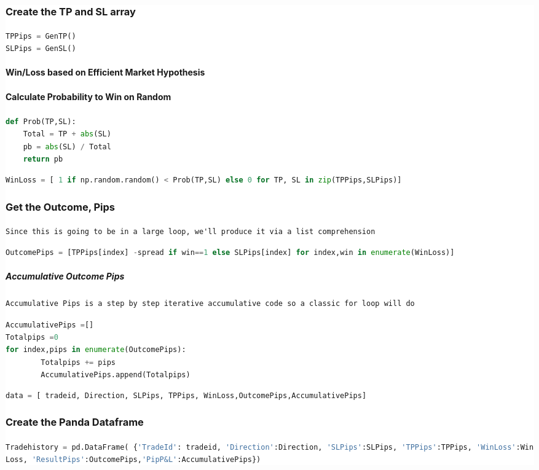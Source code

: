 
### Create the TP and SL array


```python
TPPips = GenTP()
SLPips = GenSL()
```

#### Win/Loss based on Efficient Market Hypothesis

####    Calculate Probability to Win on Random


```python
def Prob(TP,SL):
    Total = TP + abs(SL)
    pb = abs(SL) / Total
    return pb
```


```python
WinLoss = [ 1 if np.random.random() < Prob(TP,SL) else 0 for TP, SL in zip(TPPips,SLPips)]
```

### Get the Outcome, Pips
    Since this is going to be in a large loop, we'll produce it via a list comprehension


```python
OutcomePips = [TPPips[index] -spread if win==1 else SLPips[index] for index,win in enumerate(WinLoss)]
```

#####  Accumulative Outcome Pips
    Accumulative Pips is a step by step iterative accumulative code so a classic for loop will do


```python
AccumulativePips =[]
Totalpips =0
for index,pips in enumerate(OutcomePips):
        Totalpips += pips
        AccumulativePips.append(Totalpips)

```


```python
data = [ tradeid, Direction, SLPips, TPPips, WinLoss,OutcomePips,AccumulativePips]
```

### Create the Panda Dataframe


```python
Tradehistory = pd.DataFrame( {'TradeId': tradeid, 'Direction':Direction, 'SLPips':SLPips, 'TPPips':TPPips, 'WinLoss':WinLoss, 'ResultPips':OutcomePips,'PipP&L':AccumulativePips})
```
